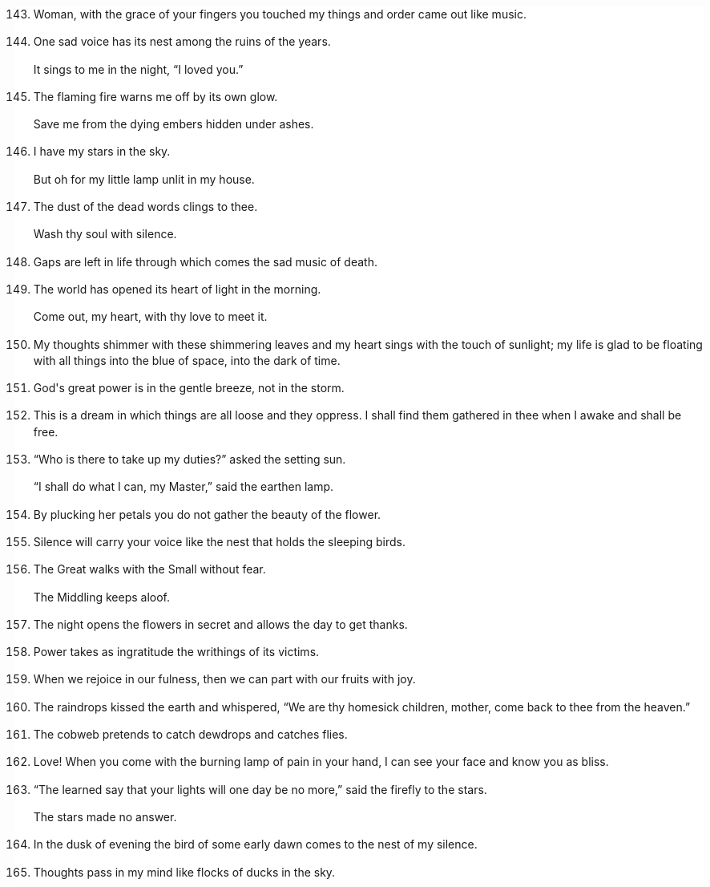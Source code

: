 143. Woman, with the grace of your fingers you touched my things and order came out like music.

144. One sad voice has its nest among the ruins of the years.

     It sings to me in the night, “I loved you.”

145. The flaming fire warns me off by its own glow.

     Save me from the dying embers hidden under ashes.

146. I have my stars in the sky.

     But oh for my little lamp unlit in my house.

147. The dust of the dead words clings to thee.

     Wash thy soul with silence.

148. Gaps are left in life through which comes the sad music of death.

149. The world has opened its heart of light in the morning.

     Come out, my heart, with thy love to meet it.

150. My thoughts shimmer with these shimmering leaves and my heart sings with the touch of sunlight; my life is glad to be floating with all things into the blue of space, into the dark of time.

151. God's great power is in the gentle breeze, not in the storm.

152. This is a dream in which things are all loose and they oppress. I shall find them gathered in thee when I awake and shall be free.

153. “Who is there to take up my duties?” asked the setting sun.

     “I shall do what I can, my Master,” said the earthen lamp.

154. By plucking her petals you do not gather the beauty of the flower.

155. Silence will carry your voice like the nest that holds the sleeping birds.

156. The Great walks with the Small without fear.

     The Middling keeps aloof.

157. The night opens the flowers in secret and allows the day to get thanks.

158. Power takes as ingratitude the writhings of its victims.

159. When we rejoice in our fulness, then we can part with our fruits with joy.

160. The raindrops kissed the earth and whispered, “We are thy homesick children, mother, come back to thee from the heaven.”

161. The cobweb pretends to catch dewdrops and catches flies.

162. Love! When you come with the burning lamp of pain in your hand, I can see your face and know you as bliss.

163. “The learned say that your lights will one day be no more,” said the firefly to the stars.

     The stars made no answer.

164. In the dusk of evening the bird of some early dawn comes to the nest of my silence.

165. Thoughts pass in my mind like flocks of ducks in the sky.

